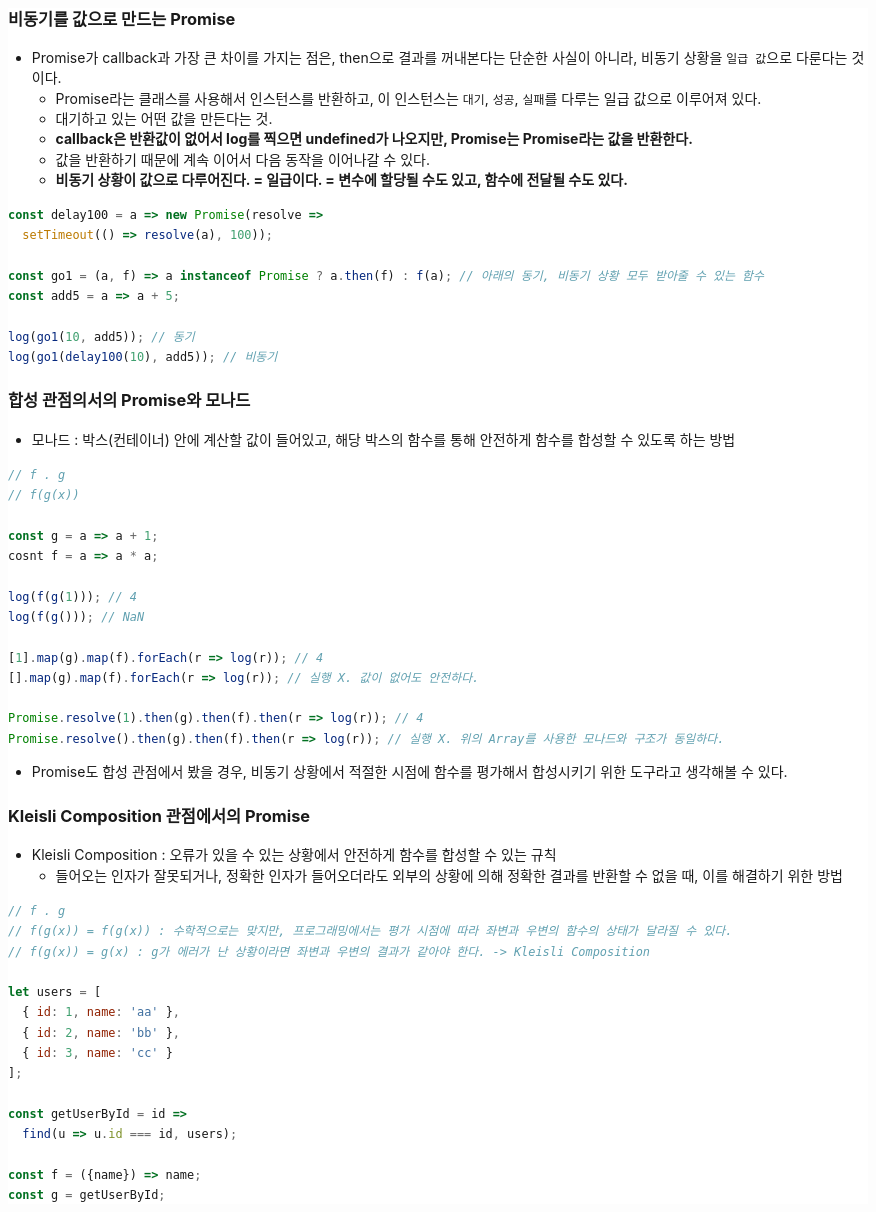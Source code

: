 
### 비동기를 값으로 만드는 Promise

- Promise가 callback과 가장 큰 차이를 가지는 점은, then으로 결과를 꺼내본다는 단순한 사실이 아니라, 비동기 상황을 `일급 값`으로 다룬다는 것이다.
	- Promise라는 클래스를 사용해서 인스턴스를 반환하고, 이 인스턴스는 `대기`, `성공`, `실패`를 다루는 일급 값으로 이루어져 있다.
	- 대기하고 있는 어떤 값을 만든다는 것.
	- **callback은 반환값이 없어서 log를 찍으면 undefined가 나오지만, Promise는 Promise라는 값을 반환한다.**
	- 값을 반환하기 때문에 계속 이어서 다음 동작을 이어나갈 수 있다.
	- **비동기 상황이 값으로 다루어진다. = 일급이다. = 변수에 할당될 수도 있고, 함수에 전달될 수도 있다.**

```js
const delay100 = a => new Promise(resolve => 
  setTimeout(() => resolve(a), 100));

const go1 = (a, f) => a instanceof Promise ? a.then(f) : f(a); // 아래의 동기, 비동기 상황 모두 받아줄 수 있는 함수
const add5 = a => a + 5;

log(go1(10, add5)); // 동기
log(go1(delay100(10), add5)); // 비동기
```


### 합성 관점의서의 Promise와 모나드

- 모나드 : 박스(컨테이너) 안에 계산할 값이 들어있고, 해당 박스의 함수를 통해 안전하게 함수를 합성할 수 있도록 하는 방법

```js
// f . g
// f(g(x))

const g = a => a + 1;
cosnt f = a => a * a;

log(f(g(1))); // 4
log(f(g())); // NaN

[1].map(g).map(f).forEach(r => log(r)); // 4
[].map(g).map(f).forEach(r => log(r)); // 실행 X. 값이 없어도 안전하다.

Promise.resolve(1).then(g).then(f).then(r => log(r)); // 4
Promise.resolve().then(g).then(f).then(r => log(r)); // 실행 X. 위의 Array를 사용한 모나드와 구조가 동일하다.
```

- Promise도 합성 관점에서 봤을 경우, 비동기 상황에서 적절한 시점에 함수를 평가해서 합성시키기 위한 도구라고 생각해볼 수 있다.


### Kleisli Composition 관점에서의 Promise

- Kleisli Composition : 오류가 있을 수 있는 상황에서 안전하게 함수를 합성할 수 있는 규칙
	- 들어오는 인자가 잘못되거나, 정확한 인자가 들어오더라도 외부의 상황에 의해 정확한 결과를 반환할 수 없을 때, 이를 해결하기 위한 방법

```js
// f . g
// f(g(x)) = f(g(x)) : 수학적으로는 맞지만, 프로그래밍에서는 평가 시점에 따라 좌변과 우변의 함수의 상태가 달라질 수 있다.
// f(g(x)) = g(x) : g가 에러가 난 상황이라면 좌변과 우변의 결과가 같아야 한다. -> Kleisli Composition

let users = [
  { id: 1, name: 'aa' },
  { id: 2, name: 'bb' },
  { id: 3, name: 'cc' }
];

const getUserById = id => 
  find(u => u.id === id, users);

const f = ({name}) => name;
const g = getUserById;

```